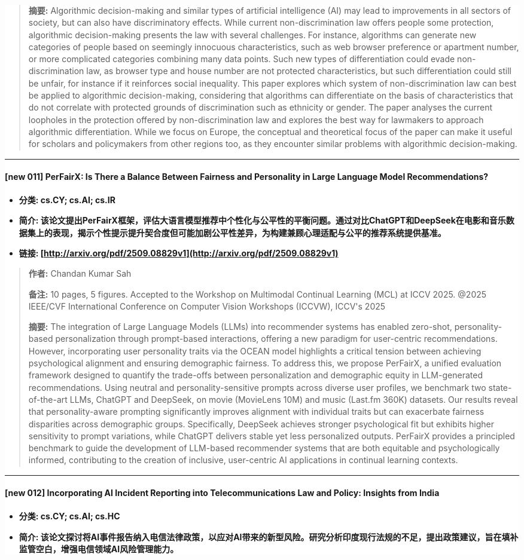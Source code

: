 > **摘要:** Algorithmic decision-making and similar types of artificial intelligence (AI) may lead to improvements in all sectors of society, but can also have discriminatory effects. While current non-discrimination law offers people some protection, algorithmic decision-making presents the law with several challenges. For instance, algorithms can generate new categories of people based on seemingly innocuous characteristics, such as web browser preference or apartment number, or more complicated categories combining many data points. Such new types of differentiation could evade non-discrimination law, as browser type and house number are not protected characteristics, but such differentiation could still be unfair, for instance if it reinforces social inequality. This paper explores which system of non-discrimination law can best be applied to algorithmic decision-making, considering that algorithms can differentiate on the basis of characteristics that do not correlate with protected grounds of discrimination such as ethnicity or gender. The paper analyses the current loopholes in the protection offered by non-discrimination law and explores the best way for lawmakers to approach algorithmic differentiation. While we focus on Europe, the conceptual and theoretical focus of the paper can make it useful for scholars and policymakers from other regions too, as they encounter similar problems with algorithmic decision-making.
>
---
#### [new 011] PerFairX: Is There a Balance Between Fairness and Personality in Large Language Model Recommendations?
- **分类: cs.CY; cs.AI; cs.IR**

- **简介: 该论文提出PerFairX框架，评估大语言模型推荐中个性化与公平性的平衡问题。通过对比ChatGPT和DeepSeek在电影和音乐数据集上的表现，揭示个性提示提升契合度但可能加剧公平性差异，为构建兼顾心理适配与公平的推荐系统提供基准。**

- **链接: [http://arxiv.org/pdf/2509.08829v1](http://arxiv.org/pdf/2509.08829v1)**

> **作者:** Chandan Kumar Sah
>
> **备注:** 10 pages, 5 figures. Accepted to the Workshop on Multimodal Continual Learning (MCL) at ICCV 2025. @2025 IEEE/CVF International Conference on Computer Vision Workshops (ICCVW), ICCV's 2025
>
> **摘要:** The integration of Large Language Models (LLMs) into recommender systems has enabled zero-shot, personality-based personalization through prompt-based interactions, offering a new paradigm for user-centric recommendations. However, incorporating user personality traits via the OCEAN model highlights a critical tension between achieving psychological alignment and ensuring demographic fairness. To address this, we propose PerFairX, a unified evaluation framework designed to quantify the trade-offs between personalization and demographic equity in LLM-generated recommendations. Using neutral and personality-sensitive prompts across diverse user profiles, we benchmark two state-of-the-art LLMs, ChatGPT and DeepSeek, on movie (MovieLens 10M) and music (Last.fm 360K) datasets. Our results reveal that personality-aware prompting significantly improves alignment with individual traits but can exacerbate fairness disparities across demographic groups. Specifically, DeepSeek achieves stronger psychological fit but exhibits higher sensitivity to prompt variations, while ChatGPT delivers stable yet less personalized outputs. PerFairX provides a principled benchmark to guide the development of LLM-based recommender systems that are both equitable and psychologically informed, contributing to the creation of inclusive, user-centric AI applications in continual learning contexts.
>
---
#### [new 012] Incorporating AI Incident Reporting into Telecommunications Law and Policy: Insights from India
- **分类: cs.CY; cs.AI; cs.HC**

- **简介: 该论文探讨将AI事件报告纳入电信法律政策，以应对AI带来的新型风险。研究分析印度现行法规的不足，提出政策建议，旨在填补监管空白，增强电信领域AI风险管理能力。**
